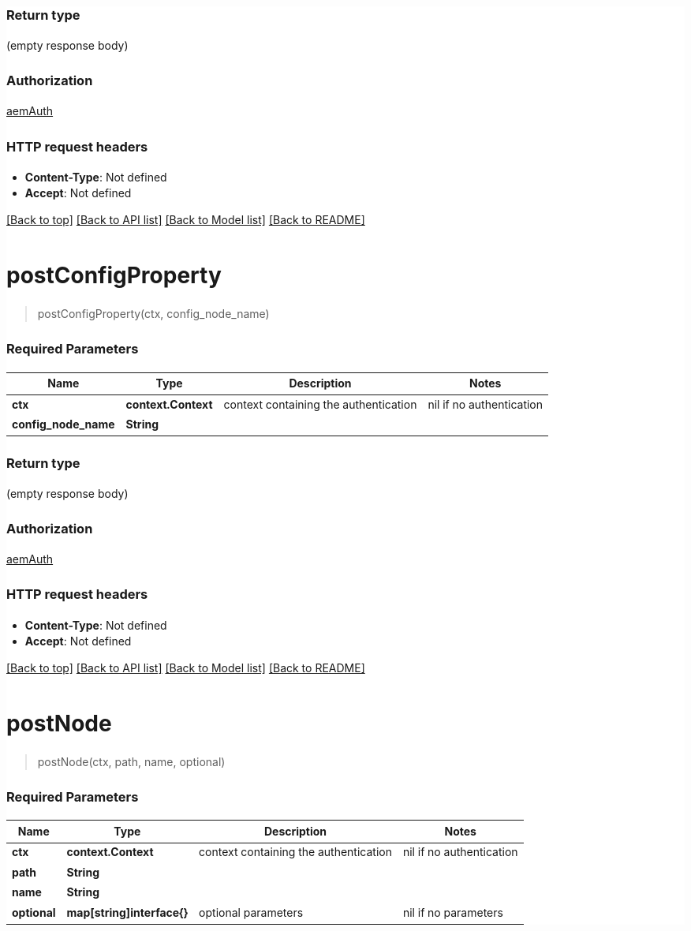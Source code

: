 ### Return type

 (empty response body)

### Authorization

[aemAuth](../README.md#aemAuth)

### HTTP request headers

 - **Content-Type**: Not defined
 - **Accept**: Not defined

[[Back to top]](#) [[Back to API list]](../README.md#documentation-for-api-endpoints) [[Back to Model list]](../README.md#documentation-for-models) [[Back to README]](../README.md)

# **postConfigProperty**
> postConfigProperty(ctx, config_node_name)


### Required Parameters

Name | Type | Description  | Notes
------------- | ------------- | ------------- | -------------
 **ctx** | **context.Context** | context containing the authentication | nil if no authentication
  **config_node_name** | **String**|  | 

### Return type

 (empty response body)

### Authorization

[aemAuth](../README.md#aemAuth)

### HTTP request headers

 - **Content-Type**: Not defined
 - **Accept**: Not defined

[[Back to top]](#) [[Back to API list]](../README.md#documentation-for-api-endpoints) [[Back to Model list]](../README.md#documentation-for-models) [[Back to README]](../README.md)

# **postNode**
> postNode(ctx, path, name, optional)


### Required Parameters

Name | Type | Description  | Notes
------------- | ------------- | ------------- | -------------
 **ctx** | **context.Context** | context containing the authentication | nil if no authentication
  **path** | **String**|  | 
  **name** | **String**|  | 
 **optional** | **map[string]interface{}** | optional parameters | nil if no parameters
